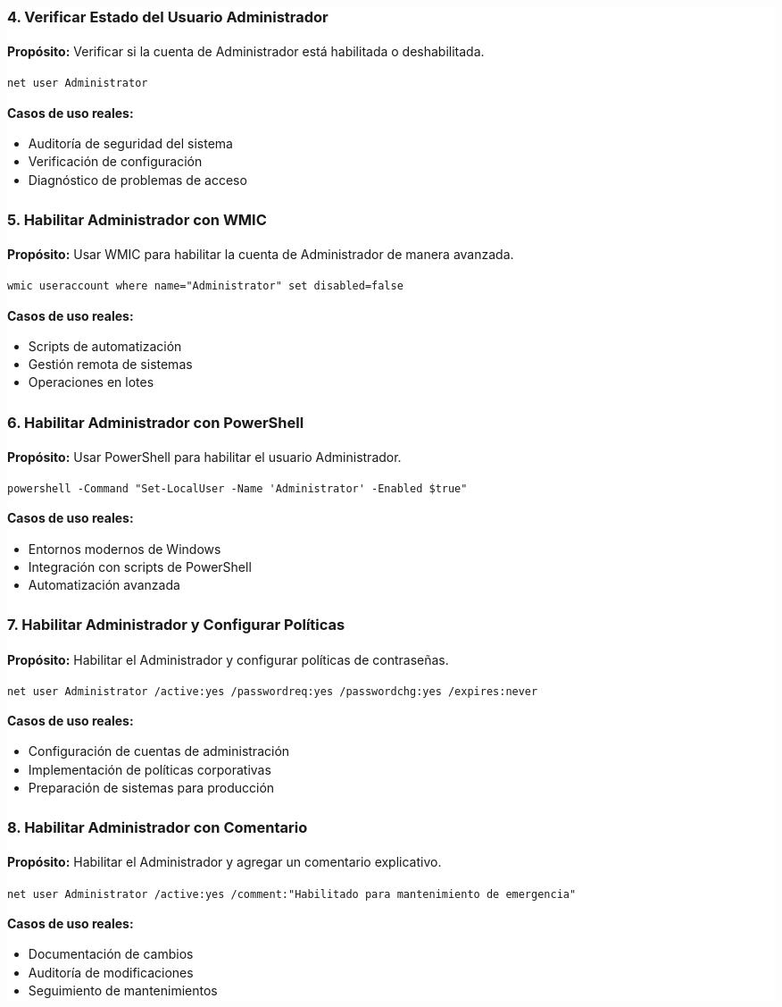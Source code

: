 ### 4. **Verificar Estado del Usuario Administrador**
**Propósito:** Verificar si la cuenta de Administrador está habilitada o deshabilitada.

```batch
net user Administrator
```

**Casos de uso reales:**
- Auditoría de seguridad del sistema
- Verificación de configuración
- Diagnóstico de problemas de acceso

### 5. **Habilitar Administrador con WMIC**
**Propósito:** Usar WMIC para habilitar la cuenta de Administrador de manera avanzada.

```batch
wmic useraccount where name="Administrator" set disabled=false
```

**Casos de uso reales:**
- Scripts de automatización
- Gestión remota de sistemas
- Operaciones en lotes

### 6. **Habilitar Administrador con PowerShell**
**Propósito:** Usar PowerShell para habilitar el usuario Administrador.

```batch
powershell -Command "Set-LocalUser -Name 'Administrator' -Enabled $true"
```

**Casos de uso reales:**
- Entornos modernos de Windows
- Integración con scripts de PowerShell
- Automatización avanzada

### 7. **Habilitar Administrador y Configurar Políticas**
**Propósito:** Habilitar el Administrador y configurar políticas de contraseñas.

```batch
net user Administrator /active:yes /passwordreq:yes /passwordchg:yes /expires:never
```

**Casos de uso reales:**
- Configuración de cuentas de administración
- Implementación de políticas corporativas
- Preparación de sistemas para producción

### 8. **Habilitar Administrador con Comentario**
**Propósito:** Habilitar el Administrador y agregar un comentario explicativo.

```batch
net user Administrator /active:yes /comment:"Habilitado para mantenimiento de emergencia"
```

**Casos de uso reales:**
- Documentación de cambios
- Auditoría de modificaciones
- Seguimiento de mantenimientos
